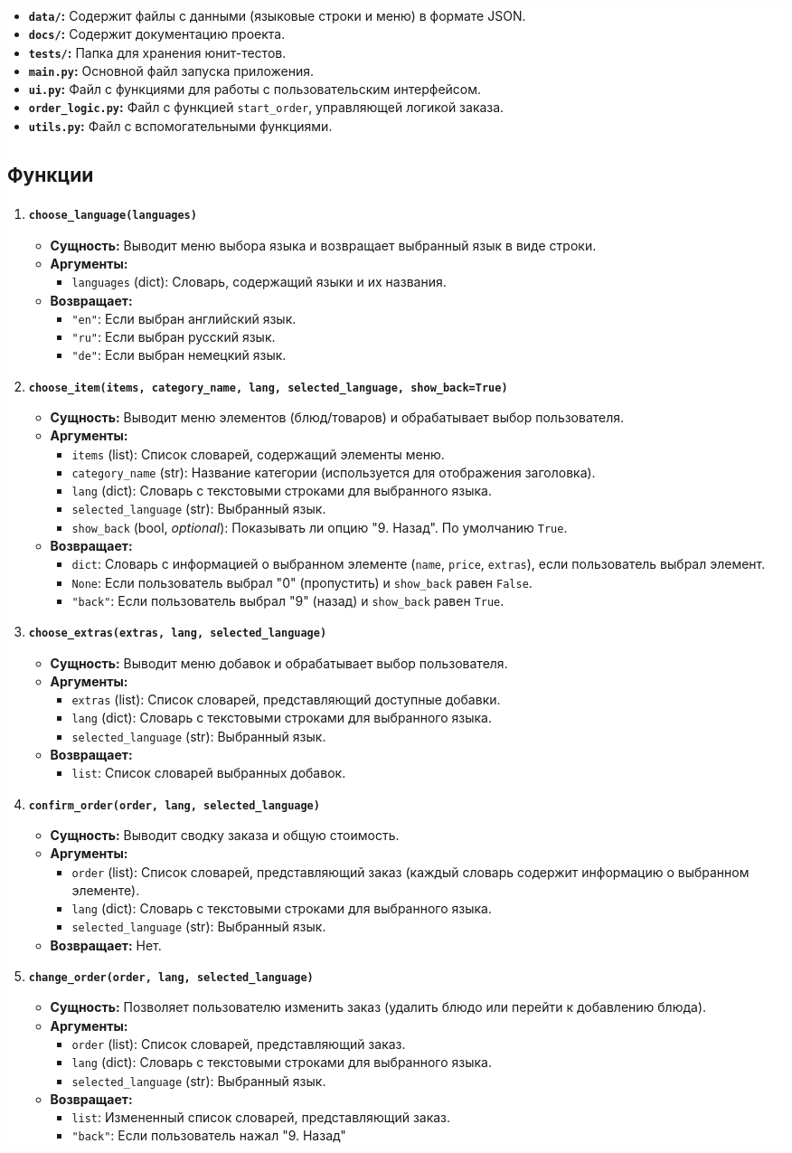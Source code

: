 *   **`data/`:** Содержит файлы с данными (языковые строки и меню) в формате JSON.
*   **`docs/`:** Содержит документацию проекта.
*   **`tests/`:** Папка для хранения юнит-тестов.
*   **`main.py`:** Основной файл запуска приложения.
*   **`ui.py`:** Файл с функциями для работы с пользовательским интерфейсом.
*   **`order_logic.py`:** Файл с функцией `start_order`, управляющей логикой заказа.
*   **`utils.py`:** Файл с вспомогательными функциями.

## Функции

1.  **`choose_language(languages)`**
    *   **Сущность:** Выводит меню выбора языка и возвращает выбранный язык в виде строки.
    *   **Аргументы:**
        * `languages` (dict): Словарь, содержащий языки и их названия.
    *   **Возвращает:**
        * `"en"`: Если выбран английский язык.
        * `"ru"`: Если выбран русский язык.
        * `"de"`: Если выбран немецкий язык.

2.  **`choose_item(items, category_name, lang, selected_language, show_back=True)`**
    *   **Сущность:** Выводит меню элементов (блюд/товаров) и обрабатывает выбор пользователя.
    *   **Аргументы:**
        *   `items` (list): Список словарей, содержащий элементы меню.
        *   `category_name` (str): Название категории (используется для отображения заголовка).
        *   `lang` (dict): Словарь с текстовыми строками для выбранного языка.
        *   `selected_language` (str): Выбранный язык.
        *   `show_back` (bool, *optional*): Показывать ли опцию "9. Назад". По умолчанию `True`.
    *   **Возвращает:**
        *   `dict`: Словарь с информацией о выбранном элементе (`name`, `price`, `extras`), если пользователь выбрал элемент.
        *   `None`: Если пользователь выбрал "0" (пропустить) и `show_back` равен `False`.
        *   `"back"`: Если пользователь выбрал "9" (назад) и `show_back` равен `True`.

3.  **`choose_extras(extras, lang, selected_language)`**
    *   **Сущность:** Выводит меню добавок и обрабатывает выбор пользователя.
    *   **Аргументы:**
        *   `extras` (list): Список словарей, представляющий доступные добавки.
        *   `lang` (dict): Словарь с текстовыми строками для выбранного языка.
        *   `selected_language` (str): Выбранный язык.
    *   **Возвращает:**
        *   `list`: Список словарей выбранных добавок.

4.  **`confirm_order(order, lang, selected_language)`**
    *   **Сущность:** Выводит сводку заказа и общую стоимость.
    *   **Аргументы:**
        *   `order` (list): Список словарей, представляющий заказ (каждый словарь содержит информацию о выбранном элементе).
        *   `lang` (dict): Словарь с текстовыми строками для выбранного языка.
        *   `selected_language` (str): Выбранный язык.
    *   **Возвращает:** Нет.

5.  **`change_order(order, lang, selected_language)`**
    *   **Сущность:** Позволяет пользователю изменить заказ (удалить блюдо или перейти к добавлению блюда).
    *   **Аргументы:**
        *   `order` (list): Список словарей, представляющий заказ.
        *   `lang` (dict): Словарь с текстовыми строками для выбранного языка.
        *   `selected_language` (str): Выбранный язык.
    *   **Возвращает:**
        *   `list`: Измененный список словарей, представляющий заказ.
        *   `"back"`: Если пользователь нажал "9. Назад"

